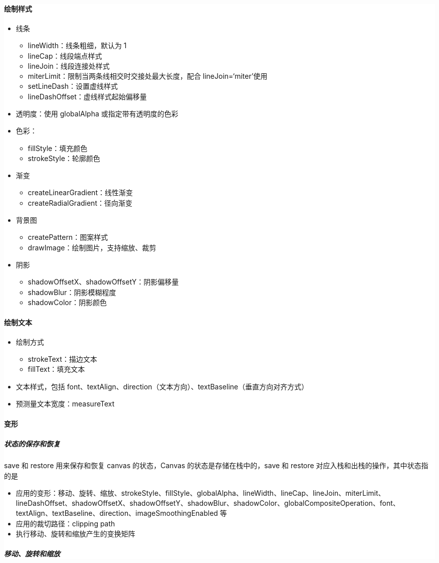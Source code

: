 #### 绘制样式

- 线条

  - lineWidth：线条粗细，默认为 1
  - lineCap：线段端点样式
  - lineJoin：线段连接处样式
  - miterLimit：限制当两条线相交时交接处最大长度，配合 lineJoin=‘miter’使用
  - setLineDash：设置虚线样式
  - lineDashOffset：虚线样式起始偏移量

- 透明度：使用 globalAlpha 或指定带有透明度的色彩

- 色彩：

  - fillStyle：填充颜色
  - strokeStyle：轮廓颜色

- 渐变

  - createLinearGradient：线性渐变
  - createRadialGradient：径向渐变

- 背景图

  - createPattern：图案样式
  - drawImage：绘制图片，支持缩放、裁剪

- 阴影

  - shadowOffsetX、shadowOffsetY：阴影偏移量
  - shadowBlur：阴影模糊程度
  - shadowColor：阴影颜色

#### 绘制文本

- 绘制方式

  - strokeText：描边文本
  - fillText：填充文本

- 文本样式，包括 font、textAlign、direction（文本方向）、textBaseline（垂直方向对齐方式）

- 预测量文本宽度：measureText

#### 变形

##### 状态的保存和恢复

save 和 restore 用来保存和恢复 canvas 的状态，Canvas 的状态是存储在栈中的，save 和 restore 对应入栈和出栈的操作，其中状态指的是

- 应用的变形：移动、旋转、缩放、strokeStyle、fillStyle、globalAlpha、lineWidth、lineCap、lineJoin、miterLimit、lineDashOffset、shadowOffsetX、shadowOffsetY、shadowBlur、shadowColor、globalCompositeOperation、font、textAlign、textBaseline、direction、imageSmoothingEnabled 等
- 应用的裁切路径：clipping path
- 执行移动、旋转和缩放产生的变换矩阵

##### 移动、旋转和缩放
